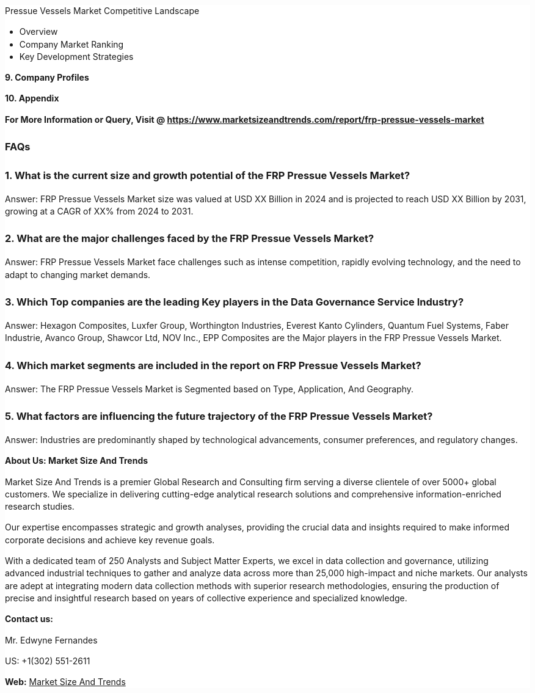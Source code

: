 Pressue Vessels Market Competitive Landscape</span></strong></p></div><div class="" data-test-id=""><ul><li><span class="">Overview</span></li><li><span class="">Company Market Ranking</span></li><li><span class="">Key Development Strategies</span></li></ul></div><div class="" data-test-id=""><p><strong><span class="">9. Company Profiles</span></strong></p></div><div class="" data-test-id=""><p><strong><span class="">10. Appendix</span></strong></p></div><div class="" data-test-id=""><p><strong><span class="">For More Information or Query, Visit @ <a href="https://www.marketsizeandtrends.com/report/frp-pressue-vessels-market" target="_blank">https://www.marketsizeandtrends.com/report/frp-pressue-vessels-market</a></span></strong></p></div><div class="" data-test-id=""><div class="article-main__content" data-test-id="publishing-text-block"><h3><strong><span class="">FAQs</span></strong></h3></div><div class="article-main__content" data-test-id="publishing-text-block"><h3><span class="">1. What is the current size and growth potential of the FRP Pressue Vessels Market?</span></h3></div><div class="article-main__content" data-test-id="publishing-text-block"><p><span class="font-[700]">Answer</span><span class="">: FRP Pressue Vessels Market size was valued at USD XX Billion in 2024 and is projected to reach USD XX Billion by 2031, growing at a CAGR of XX% from 2024 to 2031.</span></p></div><div class="article-main__content" data-test-id="publishing-text-block"><h3><span class="">2. What are the major challenges faced by the FRP Pressue Vessels Market?</span></h3></div><div class="article-main__content" data-test-id="publishing-text-block"><p><span class="font-[700]">Answer</span><span class="">: FRP Pressue Vessels Market face challenges such as intense competition, rapidly evolving technology, and the need to adapt to changing market demands.</span></p></div><div class="article-main__content" data-test-id="publishing-text-block"><h3><span class="">3. Which Top companies are the leading Key players in the Data Governance Service Industry?</span></h3></div><div class="article-main__content" data-test-id="publishing-text-block"><p><span class="font-[700]">Answer</span><span class="">: Hexagon Composites, Luxfer Group, Worthington Industries, Everest Kanto Cylinders, Quantum Fuel Systems, Faber Industrie, Avanco Group, Shawcor Ltd, NOV Inc., EPP Composites are the Major players in the FRP Pressue Vessels Market.</span></p></div><div class="article-main__content" data-test-id="publishing-text-block"><h3><span class="">4. Which market segments are included in the report on FRP Pressue Vessels Market?</span></h3></div><div class="article-main__content" data-test-id="publishing-text-block"><p><span class="font-[700]">Answer</span><span class="">: The FRP Pressue Vessels Market is Segmented based on Type, Application, And Geography.</span></p></div><div class="article-main__content" data-test-id="publishing-text-block"><h3><span class="">5. What factors are influencing the future trajectory of the FRP Pressue Vessels Market?</span></h3></div><div class="article-main__content" data-test-id="publishing-text-block"><p><span class="font-[700]">Answer:</span><span class="">&nbsp;Industries are predominantly shaped by technological advancements, consumer preferences, and regulatory changes.</span></p></div><p><strong><span class="">About Us: Market Size And Trends</span></strong></p></div><div class="" data-test-id=""><p><span class="">Market Size And Trends is a premier Global Research and Consulting firm serving a diverse clientele of over 5000+ global customers. We specialize in delivering cutting-edge analytical research solutions and comprehensive information-enriched research studies.</span></p></div><div class="" data-test-id=""><p><span class="">Our expertise encompasses strategic and growth analyses, providing the crucial data and insights required to make informed corporate decisions and achieve key revenue goals.</span></p></div><div class="" data-test-id=""><p><span class="">With a dedicated team of 250 Analysts and Subject Matter Experts, we excel in data collection and governance, utilizing advanced industrial techniques to gather and analyze data across more than 25,000 high-impact and niche markets. Our analysts are adept at integrating modern data collection methods with superior research methodologies, ensuring the production of precise and insightful research based on years of collective experience and specialized knowledge.</span></p></div><div class="" data-test-id=""><p><strong><span class="">Contact us:</span></strong></p></div><div class="" data-test-id=""><p><span class="">Mr. Edwyne Fernandes</span></p></div><div class="" data-test-id=""><p><span class="">US: +1(302) 551-2611<br /></span></p><p><span class=""><strong>Web:</strong> <a href="https://www.marketsizeandtrends.com/" target="_blank">Market Size And Trends</a></span></p></div>
